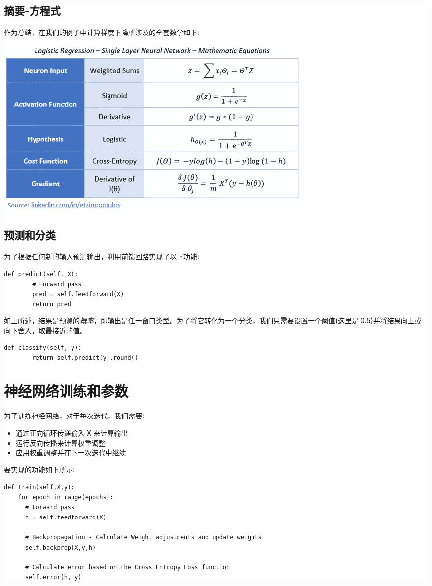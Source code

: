 ## 摘要-方程式

作为总结，在我们的例子中计算梯度下降所涉及的全套数学如下:

![](img/0631ac7b2cceb167d23a4e0602e152a1.png)

## 预测和分类

为了根据任何新的输入预测输出，利用前馈回路实现了以下功能:

```
def predict(self, X):
        # Forward pass
        pred = self.feedforward(X)
        return pred
```

如上所述，结果是预测的*概率*，即输出是任一窗口类型。为了将它转化为一个分类，我们只需要设置一个阈值(这里是 0.5)并将结果向上或向下舍入，取最接近的值。

```
def classify(self, y):
        return self.predict(y).round()
```

# 神经网络训练和参数

为了训练神经网络，对于每次迭代，我们需要:

*   通过正向循环传递输入 X 来计算输出
*   运行反向传播来计算权重调整
*   应用权重调整并在下一次迭代中继续

要实现的功能如下所示:

```
def train(self,X,y):
    for epoch in range(epochs):
      # Forward pass
      h = self.feedforward(X)

      # Backpropagation - Calculate Weight adjustments and update weights
      self.backprop(X,y,h)

      # Calculate error based on the Cross Entropy Loss function
      self.error(h, y)
```

